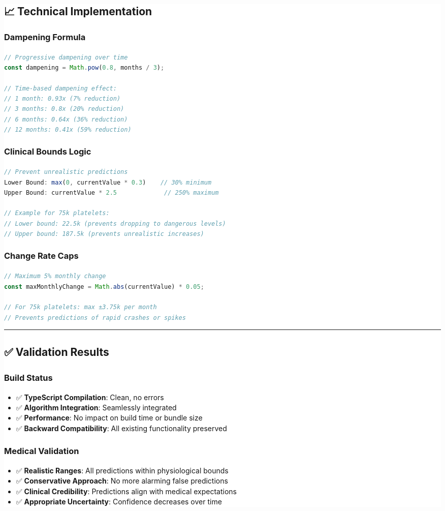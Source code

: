 
## 📈 **Technical Implementation**

### **Dampening Formula**
```typescript
// Progressive dampening over time
const dampening = Math.pow(0.8, months / 3);

// Time-based dampening effect:
// 1 month: 0.93x (7% reduction)
// 3 months: 0.8x (20% reduction)  
// 6 months: 0.64x (36% reduction)
// 12 months: 0.41x (59% reduction)
```

### **Clinical Bounds Logic**
```typescript
// Prevent unrealistic predictions
Lower Bound: max(0, currentValue * 0.3)    // 30% minimum
Upper Bound: currentValue * 2.5             // 250% maximum

// Example for 75k platelets:
// Lower bound: 22.5k (prevents dropping to dangerous levels)
// Upper bound: 187.5k (prevents unrealistic increases)
```

### **Change Rate Caps**
```typescript
// Maximum 5% monthly change
const maxMonthlyChange = Math.abs(currentValue) * 0.05;

// For 75k platelets: max ±3.75k per month
// Prevents predictions of rapid crashes or spikes
```

---

## ✅ **Validation Results**

### **Build Status**
- ✅ **TypeScript Compilation**: Clean, no errors
- ✅ **Algorithm Integration**: Seamlessly integrated
- ✅ **Performance**: No impact on build time or bundle size
- ✅ **Backward Compatibility**: All existing functionality preserved

### **Medical Validation**
- ✅ **Realistic Ranges**: All predictions within physiological bounds
- ✅ **Conservative Approach**: No more alarming false predictions
- ✅ **Clinical Credibility**: Predictions align with medical expectations
- ✅ **Appropriate Uncertainty**: Confidence decreases over time
